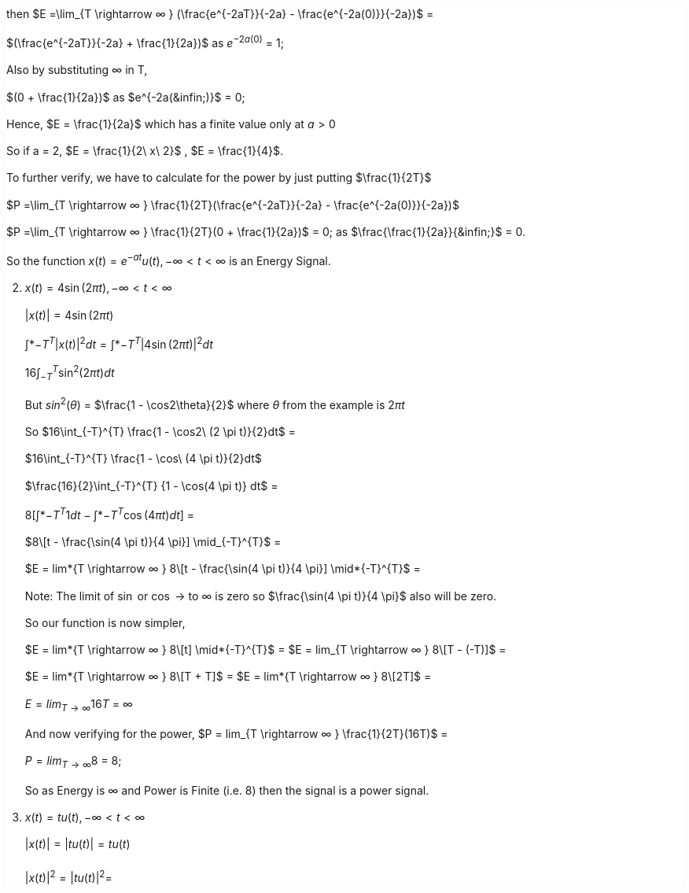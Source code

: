    then $E =\lim_{T \rightarrow ∞ } (\frac{e^{-2aT}}{-2a} - \frac{e^{-2a(0)}}{-2a})$ =

   $(\frac{e^{-2aT}}{-2a} + \frac{1}{2a})$ as $e^{-2a(0)}$ = 1;

   Also by substituting &infin; in T,

   $(0 + \frac{1}{2a})$ as $e^{-2a(&infin;)}$ = 0;

   Hence, $E = \frac{1}{2a}$ which has a finite value only at $a > 0$

   So if a = 2, $E = \frac{1}{2\ x\ 2}$ , $E = \frac{1}{4}$.

   To further verify, we have to calculate for the power by just putting $\frac{1}{2T}$

   $P =\lim_{T \rightarrow ∞ } \frac{1}{2T}(\frac{e^{-2aT}}{-2a} - \frac{e^{-2a(0)}}{-2a})$

   $P =\lim_{T \rightarrow ∞ } \frac{1}{2T}(0 + \frac{1}{2a})$ = 0; as $\frac{\frac{1}{2a}}{&infin;}$ = 0.

   So the function $x(t) = e^{-at}u(t), -∞ < t < ∞$ is an Energy Signal.
   <br>

2. $x(t) = 4\sin(2\pi t), -∞ < t < ∞$

   $|x(t)| = 4\sin(2\pi t)$

   $\int*{-T}^{T} |x(t)|^{2} dt = \int*{-T}^{T} |4\sin(2\pi t)|^{2}dt$

   $16\int_{-T}^{T} \sin^{2}(2\pi t)dt$

   But $sin^{2}(\theta)$ = $\frac{1 - \cos2\theta}{2}$ where $\theta$ from the example is $2\pi t$

   So $16\int_{-T}^{T} \frac{1 - \cos2\ (2 \pi t)}{2}dt$ =

   $16\int_{-T}^{T} \frac{1 - \cos\ (4 \pi t)}{2}dt$

   $\frac{16}{2}\int_{-T}^{T} {1 - \cos(4 \pi t)} dt$ =

   $8[\int*{-T}^{T} {1} dt - \int*{-T}^{T} {\cos(4 \pi t)} dt]$ =

   $8\[t - \frac{\sin(4 \pi t)}{4 \pi}] \mid_{-T}^{T}$ =

   $E = lim*{T \rightarrow ∞ } 8\[t - \frac{\sin(4 \pi t)}{4 \pi}] \mid*{-T}^{T}$ =

   Note: The limit of $\sin$ or $\cos$ → to &infin; is zero so $\frac{\sin(4 \pi t)}{4 \pi}$ also will be zero.

   So our function is now simpler,

   $E = lim*{T \rightarrow ∞ } 8\[t] \mid*{-T}^{T}$ = $E = lim_{T \rightarrow ∞ } 8\[T - (-T)]$ =

   $E = lim*{T \rightarrow ∞ } 8\[T + T]$ = $E = lim*{T \rightarrow ∞ } 8\[2T]$ =

   $E = lim_{T \rightarrow ∞ } 16T$ = ∞

   And now verifying for the power, $P = lim_{T \rightarrow ∞ } \frac{1}{2T}(16T)$ =

   $P = lim_{T \rightarrow ∞ } 8$ = 8;

   So as Energy is ∞ and Power is Finite (i.e. 8) then the signal is a power signal.

3. $x(t) = tu(t), -\infty < t < \infty$

   $| x(t)| = |tu(t)| = tu(t)$ \
   \
   $| x(t)|^2 = |tu(t)|^2 =$
